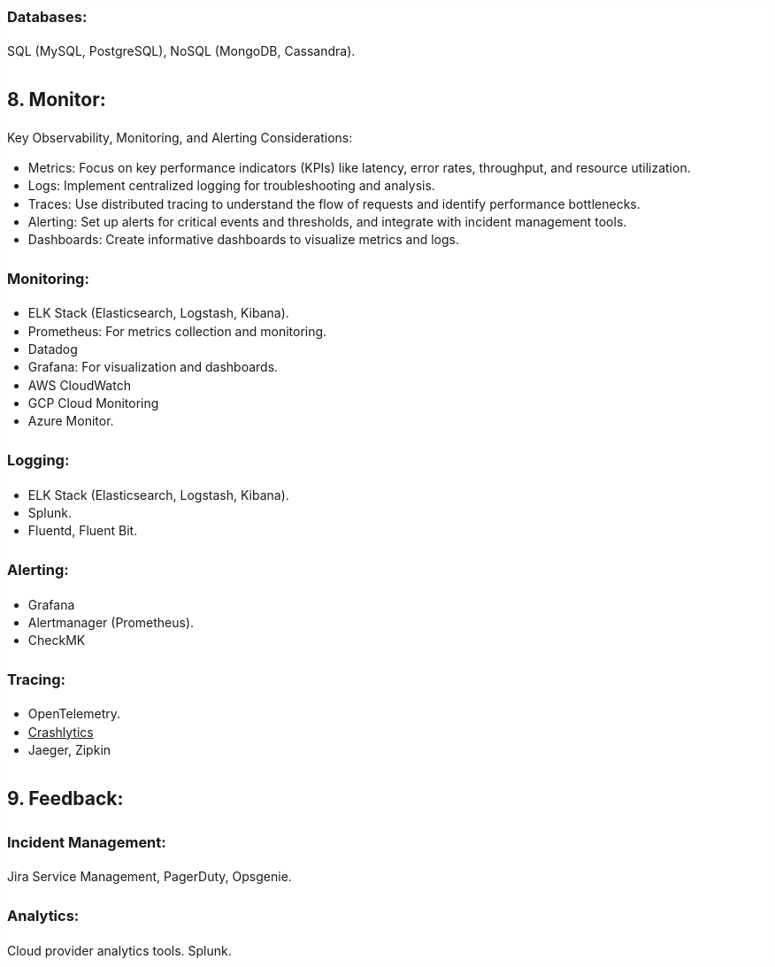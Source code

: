 ### Databases:
SQL (MySQL, PostgreSQL), 
NoSQL (MongoDB, Cassandra).


## 8. Monitor:

Key Observability, Monitoring, and Alerting Considerations:
- Metrics: Focus on key performance indicators (KPIs) like latency, error rates, throughput, and resource utilization.
- Logs: Implement centralized logging for troubleshooting and analysis.
- Traces: Use distributed tracing to understand the flow of requests and identify performance bottlenecks.
- Alerting: Set up alerts for critical events and thresholds, and integrate with incident management tools.
- Dashboards: Create informative dashboards to visualize metrics and logs.

### Monitoring:
- ELK Stack (Elasticsearch, Logstash, Kibana).
- Prometheus: For metrics collection and monitoring.
- Datadog
- Grafana: For visualization and dashboards.
- AWS CloudWatch
- GCP Cloud Monitoring
- Azure Monitor.

### Logging:
- ELK Stack (Elasticsearch, Logstash, Kibana).
- Splunk.
- Fluentd, Fluent Bit.

### Alerting:
- Grafana
- Alertmanager (Prometheus).
- CheckMK

### Tracing:
- OpenTelemetry.
- [Crashlytics](https://firebase.google.com/docs/crashlytics)
- Jaeger, Zipkin

## 9. Feedback:

### Incident Management:
Jira Service Management, PagerDuty, Opsgenie.

### Analytics:
Cloud provider analytics tools.
Splunk.
